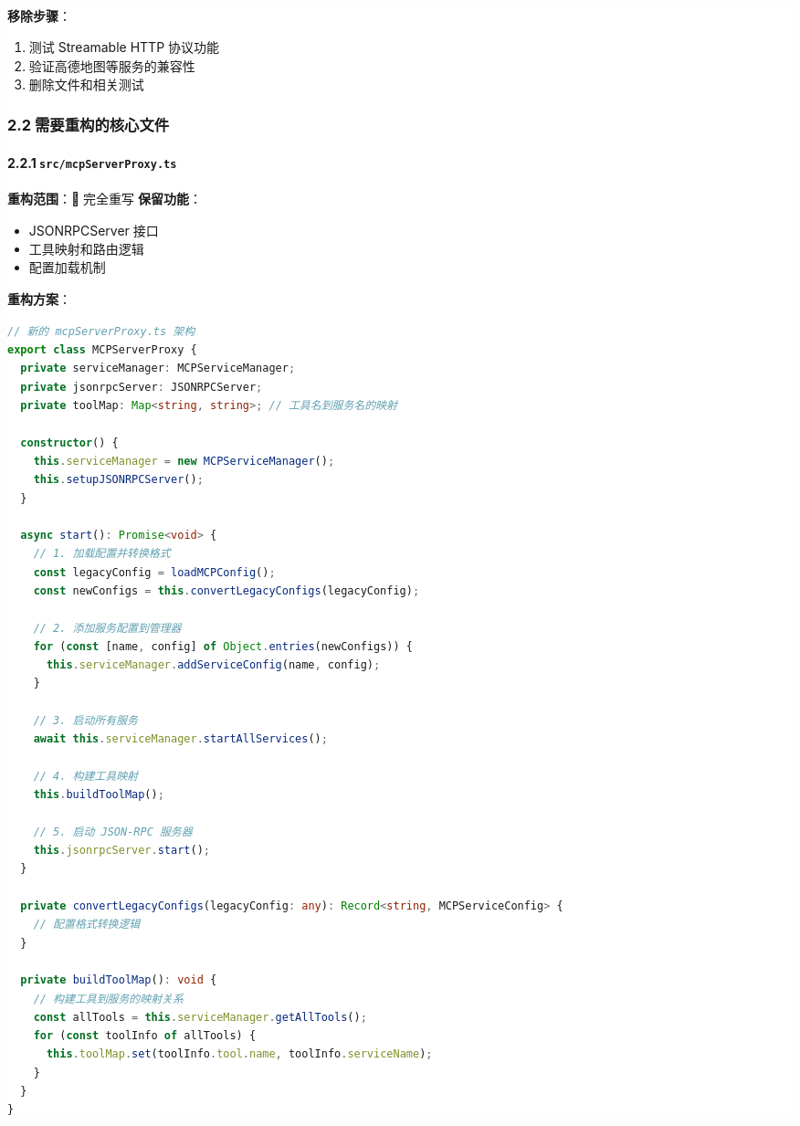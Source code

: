 **移除步骤**：
1. 测试 Streamable HTTP 协议功能
2. 验证高德地图等服务的兼容性
3. 删除文件和相关测试

### 2.2 需要重构的核心文件

#### 2.2.1 `src/mcpServerProxy.ts`
**重构范围**：🔄 完全重写
**保留功能**：
- JSONRPCServer 接口
- 工具映射和路由逻辑
- 配置加载机制

**重构方案**：
```typescript
// 新的 mcpServerProxy.ts 架构
export class MCPServerProxy {
  private serviceManager: MCPServiceManager;
  private jsonrpcServer: JSONRPCServer;
  private toolMap: Map<string, string>; // 工具名到服务名的映射

  constructor() {
    this.serviceManager = new MCPServiceManager();
    this.setupJSONRPCServer();
  }

  async start(): Promise<void> {
    // 1. 加载配置并转换格式
    const legacyConfig = loadMCPConfig();
    const newConfigs = this.convertLegacyConfigs(legacyConfig);

    // 2. 添加服务配置到管理器
    for (const [name, config] of Object.entries(newConfigs)) {
      this.serviceManager.addServiceConfig(name, config);
    }

    // 3. 启动所有服务
    await this.serviceManager.startAllServices();

    // 4. 构建工具映射
    this.buildToolMap();

    // 5. 启动 JSON-RPC 服务器
    this.jsonrpcServer.start();
  }

  private convertLegacyConfigs(legacyConfig: any): Record<string, MCPServiceConfig> {
    // 配置格式转换逻辑
  }

  private buildToolMap(): void {
    // 构建工具到服务的映射关系
    const allTools = this.serviceManager.getAllTools();
    for (const toolInfo of allTools) {
      this.toolMap.set(toolInfo.tool.name, toolInfo.serviceName);
    }
  }
}
```
